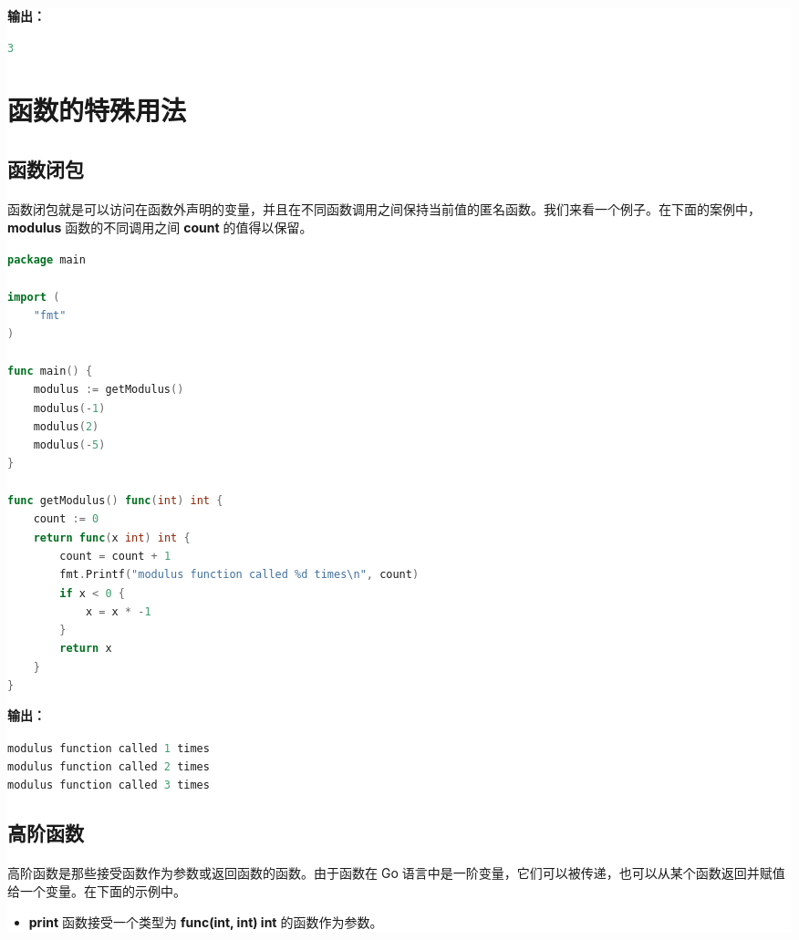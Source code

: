 **输出：**

```go
3
```

# **函数的特殊用法**

## **函数闭包**

函数闭包就是可以访问在函数外声明的变量，并且在不同函数调用之间保持当前值的匿名函数。我们来看一个例子。在下面的案例中，**modulus** 函数的不同调用之间 **count** 的值得以保留。

```go
package main

import (
    "fmt"
)

func main() {
    modulus := getModulus()
    modulus(-1)
    modulus(2)
    modulus(-5)
}

func getModulus() func(int) int {
    count := 0
    return func(x int) int {
        count = count + 1
        fmt.Printf("modulus function called %d times\n", count)
        if x < 0 {
            x = x * -1
        }
        return x
    }
}
```

**输出：**

```go
modulus function called 1 times
modulus function called 2 times
modulus function called 3 times
```

## **高阶函数**

高阶函数是那些接受函数作为参数或返回函数的函数。由于函数在 Go 语言中是一阶变量，它们可以被传递，也可以从某个函数返回并赋值给一个变量。在下面的示例中。

+   **print** 函数接受一个类型为 **func(int, int) int** 的函数作为参数。
